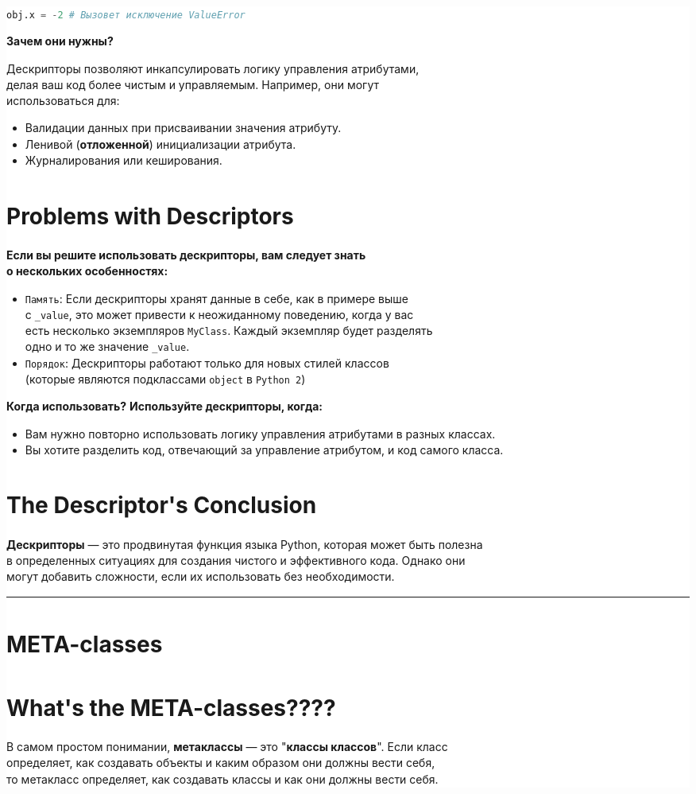 ```python
```

```python
obj.x = -2 # Вызовет исключение ValueError
```

**Зачем они нужны?**                                                                                    

Дескрипторы позволяют инкапсулировать логику управления атрибутами,                                                                                     
делая ваш код более чистым и управляемым. Например, они могут                                                                                     
использоваться для:                                                                                    

* Валидации данных при присваивании значения атрибуту.                                                                                    
* Ленивой (**отложенной**) инициализации атрибута.                                                                                    
* Журналирования или кеширования.                                                                                    

# **Problems with Descriptors**                                                                                    

**Если вы решите использовать дескрипторы, вам следует знать**                                                                                    
**о нескольких особенностях:**                                                                                    

* `Память`: Если дескрипторы хранят данные в себе, как в примере выше                                                                                     
с `_value`, это может привести к неожиданному поведению, когда у вас                                                                                    
есть несколько экземпляров `MyClass`. Каждый экземпляр будет разделять                                                                                     
одно и то же значение `_value`.                                                                                    
* `Порядок`: Дескрипторы работают только для новых стилей классов                                                                                     
(которые являются подклассами `object` в `Python 2`)                                                                                    

**Когда использовать?**
**Используйте дескрипторы, когда:**

* Вам нужно повторно использовать логику управления атрибутами в разных классах.                                                                                    
* Вы хотите разделить код, отвечающий за управление атрибутом, и код самого класса.                                                                                    


# **The Descriptor's Conclusion**                                                                                    

**Дескрипторы** — это продвинутая функция языка Python, которая может быть полезна                                                                                    
в определенных ситуациях для создания чистого и эффективного кода. Однако они                                                                                    
могут добавить сложности, если их использовать без необходимости.                                                                                    


---

# **META-classes**                                                                                    

# **What's the META-classes????**                                                                                    

В самом простом понимании, **метаклассы** — это "**классы классов**". Если класс                                                                                     
определяет, как создавать объекты и каким образом они должны вести себя,                                                                                     
то метакласс определяет, как создавать классы и как они должны вести себя.                                                                                    
